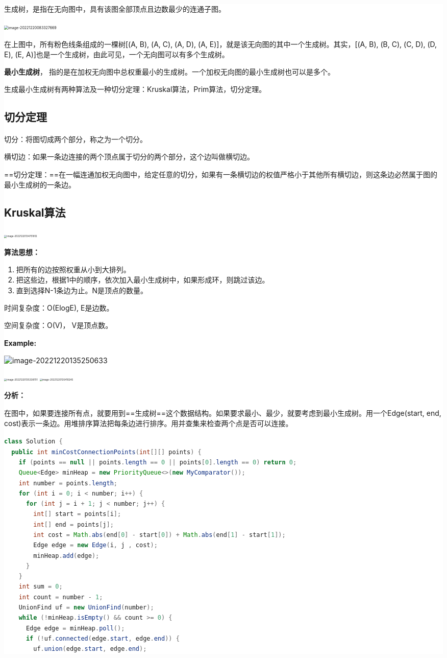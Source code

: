 生成树，是指在无向图中，具有该图全部顶点且边数最少的连通子图。

<img src="https://raw.githubusercontent.com/ericxiao417/Pics/main/image-20221220083327669.png" alt="image-20221220083327669" style="zoom:50%;" />

在上图中，所有粉色线条组成的一棵树[(A, B), (A, C), (A, D), (A, E)]，就是该无向图的其中一个生成树。其实，[(A, B), (B, C), (C, D), (D, E), (E, A)]也是一个生成树，由此可见，一个无向图可以有多个生成树。

**最小生成树**， 指的是在加权无向图中总权重最小的生成树。一个加权无向图的最小生成树也可以是多个。

生成最小生成树有两种算法及一种切分定理：Kruskal算法，Prim算法，切分定理。

## 切分定理

切分：将图切成两个部分，称之为一个切分。

横切边：如果一条边连接的两个顶点属于切分的两个部分，这个边叫做横切边。

==切分定理：==在一幅连通加权无向图中，给定任意的切分，如果有一条横切边的权值严格小于其他所有横切边，则这条边必然属于图的最小生成树的一条边。

## Kruskal算法

<img src="https://raw.githubusercontent.com/ericxiao417/Pics/main/image-20221220134751812.png" alt="image-20221220134751812" style="zoom:33%;" />

**算法思想：**

1. 把所有的边按照权重从小到大排列。
2. 把这些边，根据1中的顺序，依次加入最小生成树中，如果形成环，则跳过该边。
3. 直到选择N-1条边为止。N是顶点的数量。

时间复杂度：O(ElogE),  E是边数。

空间复杂度：O(V)， V是顶点数。

**Example:**

![image-20221220135250633](https://raw.githubusercontent.com/ericxiao417/Pics/main/image-20221220135250633.png)

<img src="https://raw.githubusercontent.com/ericxiao417/Pics/main/image-20221220135338701.png" alt="image-20221220135338701" style="zoom:33%;" />

<img src="https://raw.githubusercontent.com/ericxiao417/Pics/main/image-20221220135410245.png" alt="image-20221220135410245" style="zoom: 33%;" />

**分析：**

在图中，如果要连接所有点，就要用到==生成树==这个数据结构。如果要求最小、最少，就要考虑到最小生成树。用一个Edge(start, end, cost)表示一条边。用堆排序算法把每条边进行排序。用并查集来检查两个点是否可以连接。

```java
class Solution {
  public int minCostConnectionPoints(int[][] points) {
    if (points == null || points.length == 0 || points[0].length == 0) return 0;
    Queue<Edge> minHeap = new PriorityQueue<>(new MyComparator());
    int number = points.length;
    for (int i = 0; i < number; i++) {
      for (int j = i + 1; j < number; j++) {
        int[] start = points[i];
        int[] end = points[j];
        int cost = Math.abs(end[0] - start[0]) + Math.abs(end[1] - start[1]);
        Edge edge = new Edge(i, j , cost);
        minHeap.add(edge);
      }
    }
    int sum = 0;
    int count = number - 1;
    UnionFind uf = new UnionFind(number);
    while (!minHeap.isEmpty() && count >= 0) {
      Edge edge = minHeap.poll();
      if (!uf.connected(edge.start, edge.end)) {
        uf.union(edge.start, edge.end);
```